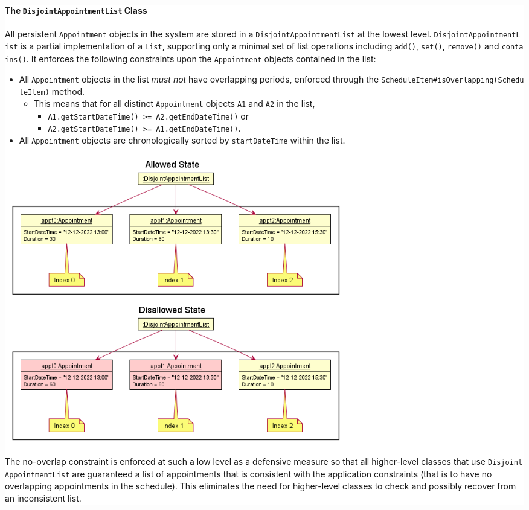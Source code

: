 #### The `DisjointAppointmentList` Class

All persistent `Appointment` objects in the system are stored in a `DisjointAppointmentList` at the lowest level. `DisjointAppointmentList` is a partial implementation of a `List`, supporting only a minimal set of list operations including `add()`, `set()`, `remove()` and `contains()`. It enforces the following constraints upon the `Appointment` objects contained in the list:
* All `Appointment` objects in the list *must not* have overlapping periods, enforced through the `ScheduleItem#isOverlapping(ScheduleItem)` method.
  * This means that for all distinct `Appointment` objects `A1` and `A2` in the list,
    * `A1.getStartDateTime() >= A2.getEndDateTime()` or
    * `A2.getStartDateTime() >= A1.getEndDateTime()`.
* All `Appointment` objects are chronologically sorted by `startDateTime` within the list.

|<img src="images/DisjointAppointmentListStateAllowed.png" width="550" />|
| - |
|<img src="images/DisjointAppointmentListStateDisallowed.png" width="550" />|


The no-overlap constraint is enforced at such a low level as a defensive measure so that all higher-level classes that use `DisjointAppointmentList` are guaranteed a list of appointments that is consistent with the application constraints (that is to have no overlapping appointments in the schedule). This eliminates the need for higher-level classes to check and possibly recover from an inconsistent list.
